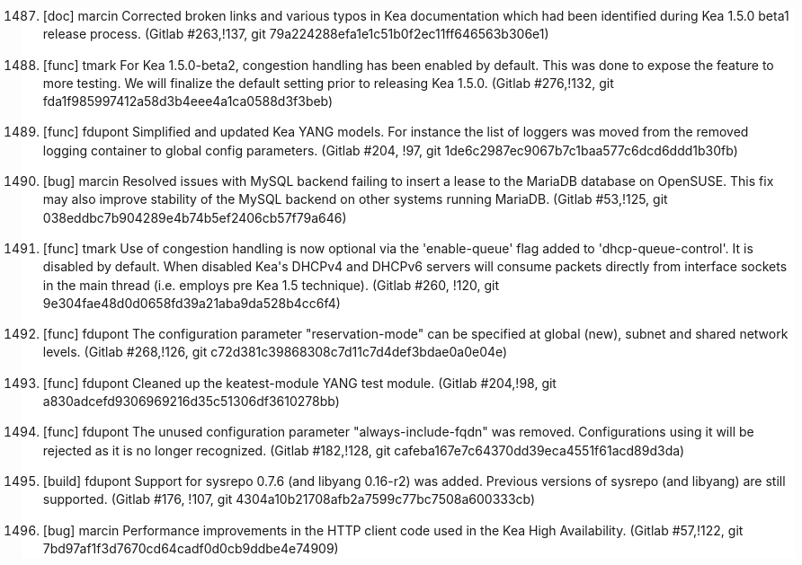 1487.	[doc]		marcin
	Corrected broken links and various typos in Kea documentation
	which had been identified during Kea 1.5.0 beta1 release
	process.
	(Gitlab #263,!137, git 79a224288efa1e1c51b0f2ec11ff646563b306e1)

1486.	[func]		tmark
	For Kea 1.5.0-beta2, congestion handling has been enabled by
	default. This was done to expose the feature to more testing.
	We will finalize the default setting prior to releasing Kea 1.5.0.
	(Gitlab #276,!132, git fda1f985997412a58d3b4eee4a1ca0588d3f3beb)

1485.	[func]		fdupont
	Simplified and updated Kea YANG models. For instance the list of
	loggers was moved from the removed logging container to global
	config parameters.
	(Gitlab #204, !97, git 1de6c2987ec9067b7c1baa577c6dcd6ddd1b30fb)

1484.	[bug]		marcin
	Resolved issues with MySQL backend failing to insert a lease
	to the MariaDB database on OpenSUSE. This fix may also
	improve stability of the MySQL backend on other systems running
	MariaDB.
	(Gitlab #53,!125, git 038eddbc7b904289e4b74b5ef2406cb57f79a646)

1483.	[func]		tmark
	Use of congestion handling is now optional via the 'enable-queue'
	flag added to 'dhcp-queue-control'.  It is disabled by default.
	When disabled Kea's DHCPv4 and DHCPv6 servers will consume packets
	directly from interface sockets in the main thread (i.e. employs
	pre Kea 1.5 technique).
	(Gitlab #260, !120, git 9e304fae48d0d0658fd39a21aba9da528b4cc6f4)

1482.	[func]		fdupont
	The configuration parameter "reservation-mode" can be specified
	at global (new), subnet and shared network levels.
	(Gitlab #268,!126, git c72d381c39868308c7d11c7d4def3bdae0a0e04e)

1481.	[func]		fdupont
	Cleaned up the keatest-module YANG test module.
	(Gitlab #204,!98, git a830adcefd9306969216d35c51306df3610278bb)

1480.	[func]		fdupont
	The unused configuration parameter "always-include-fqdn"
	was removed. Configurations using it will be rejected as
	it is no longer recognized.
	(Gitlab #182,!128, git cafeba167e7c64370dd39eca4551f61acd89d3da)

1479.	[build]		fdupont
	Support for sysrepo 0.7.6 (and libyang 0.16-r2) was added.
	Previous versions of sysrepo (and libyang) are still supported.
	(Gitlab #176, !107, git 4304a10b21708afb2a7599c77bc7508a600333cb)

1478.	[bug]		marcin
	Performance improvements in the HTTP client code used in the
	Kea High Availability.
	(Gitlab #57,!122, git 7bd97af1f3d7670cd64cadf0d0cb9ddbe4e74909)
